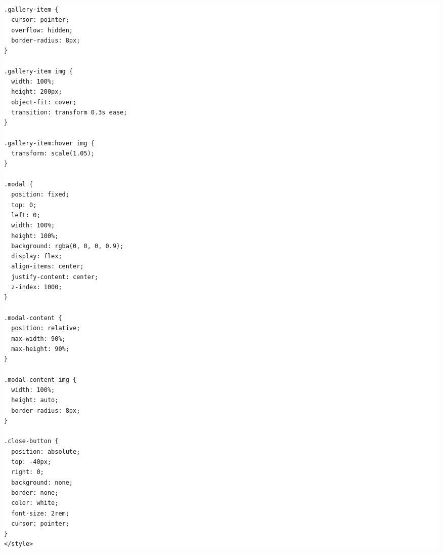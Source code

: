 ```vue
.gallery-item {
  cursor: pointer;
  overflow: hidden;
  border-radius: 8px;
}

.gallery-item img {
  width: 100%;
  height: 200px;
  object-fit: cover;
  transition: transform 0.3s ease;
}

.gallery-item:hover img {
  transform: scale(1.05);
}

.modal {
  position: fixed;
  top: 0;
  left: 0;
  width: 100%;
  height: 100%;
  background: rgba(0, 0, 0, 0.9);
  display: flex;
  align-items: center;
  justify-content: center;
  z-index: 1000;
}

.modal-content {
  position: relative;
  max-width: 90%;
  max-height: 90%;
}

.modal-content img {
  width: 100%;
  height: auto;
  border-radius: 8px;
}

.close-button {
  position: absolute;
  top: -40px;
  right: 0;
  background: none;
  border: none;
  color: white;
  font-size: 2rem;
  cursor: pointer;
}
</style>
```
